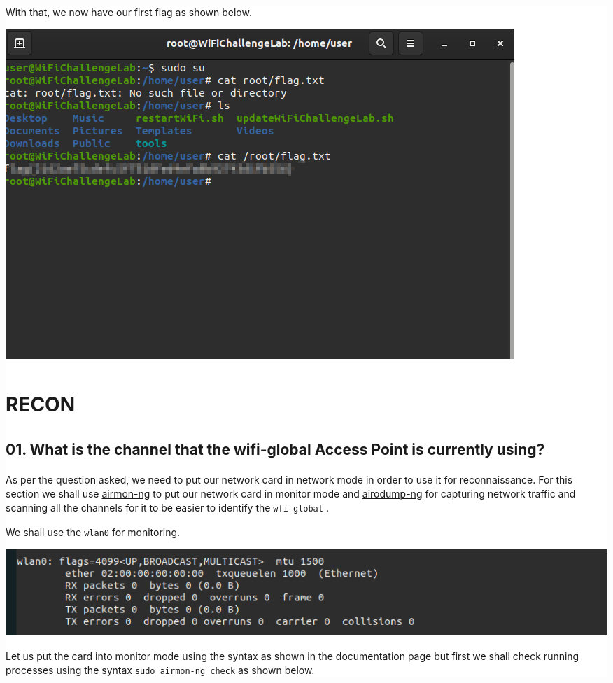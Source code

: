 With that, we now have our first flag as shown below.

![image.png](image%201.png)

# RECON

## **01. What is the channel that the wifi-global Access Point is currently using?**

As per the question asked, we need to put our network card in network mode in order to use it for reconnaissance. For this section we shall use [airmon-ng](https://www.aircrack-ng.org/doku.php?id=airmon-ng) to put our network card in monitor mode and [airodump-ng](https://www.aircrack-ng.org/doku.php?id=airodump-ng) for capturing network traffic and scanning all the channels for it to be easier to identify the `wfi-global` .

We shall use the `wlan0` for monitoring.

![image.png](image%202.png)

Let us put the card into monitor mode using the syntax as shown in the documentation page but first we shall check running processes using the syntax `sudo airmon-ng check` as shown below.
